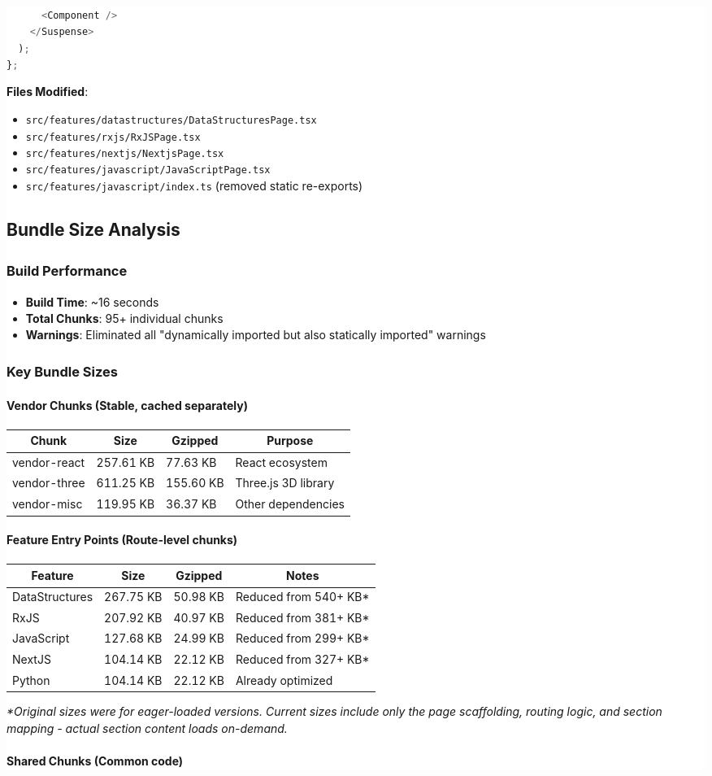 ```typescript
      <Component />
    </Suspense>
  );
};
```

**Files Modified**:

- `src/features/datastructures/DataStructuresPage.tsx`
- `src/features/rxjs/RxJSPage.tsx`
- `src/features/nextjs/NextjsPage.tsx`
- `src/features/javascript/JavaScriptPage.tsx`
- `src/features/javascript/index.ts` (removed static re-exports)

## Bundle Size Analysis

### Build Performance

- **Build Time**: ~16 seconds
- **Total Chunks**: 95+ individual chunks
- **Warnings**: Eliminated all "dynamically imported but also statically imported" warnings

### Key Bundle Sizes

#### Vendor Chunks (Stable, cached separately)

| Chunk        | Size      | Gzipped   | Purpose             |
| ------------ | --------- | --------- | ------------------- |
| vendor-react | 257.61 KB | 77.63 KB  | React ecosystem     |
| vendor-three | 611.25 KB | 155.60 KB | Three.js 3D library |
| vendor-misc  | 119.95 KB | 36.37 KB  | Other dependencies  |

#### Feature Entry Points (Route-level chunks)

| Feature        | Size      | Gzipped  | Notes                  |
| -------------- | --------- | -------- | ---------------------- |
| DataStructures | 267.75 KB | 50.98 KB | Reduced from 540+ KB\* |
| RxJS           | 207.92 KB | 40.97 KB | Reduced from 381+ KB\* |
| JavaScript     | 127.68 KB | 24.99 KB | Reduced from 299+ KB\* |
| NextJS         | 104.14 KB | 22.12 KB | Reduced from 327+ KB\* |
| Python         | 104.14 KB | 22.12 KB | Already optimized      |

_\*Original sizes were for eager-loaded versions. Current sizes include only the page scaffolding, routing logic, and section mapping - actual section content loads on-demand._

#### Shared Chunks (Common code)
